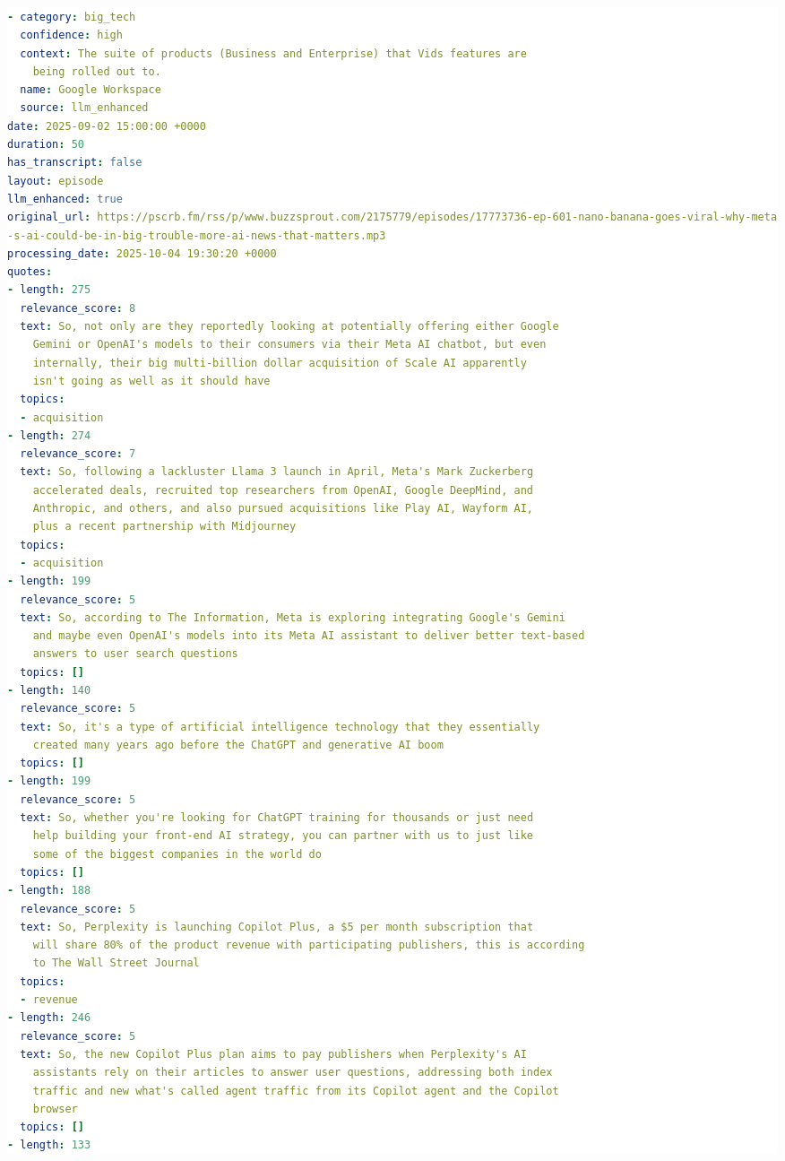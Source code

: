 ```yaml
- category: big_tech
  confidence: high
  context: The suite of products (Business and Enterprise) that Vids features are
    being rolled out to.
  name: Google Workspace
  source: llm_enhanced
date: 2025-09-02 15:00:00 +0000
duration: 50
has_transcript: false
layout: episode
llm_enhanced: true
original_url: https://pscrb.fm/rss/p/www.buzzsprout.com/2175779/episodes/17773736-ep-601-nano-banana-goes-viral-why-meta-s-ai-could-be-in-big-trouble-more-ai-news-that-matters.mp3
processing_date: 2025-10-04 19:30:20 +0000
quotes:
- length: 275
  relevance_score: 8
  text: So, not only are they reportedly looking at potentially offering either Google
    Gemini or OpenAI's models to their consumers via their Meta AI chatbot, but even
    internally, their big multi-billion dollar acquisition of Scale AI apparently
    isn't going as well as it should have
  topics:
  - acquisition
- length: 274
  relevance_score: 7
  text: So, following a lackluster Llama 3 launch in April, Meta's Mark Zuckerberg
    accelerated deals, recruited top researchers from OpenAI, Google DeepMind, and
    Anthropic, and others, and also pursued acquisitions like Play AI, Wayform AI,
    plus a recent partnership with Midjourney
  topics:
  - acquisition
- length: 199
  relevance_score: 5
  text: So, according to The Information, Meta is exploring integrating Google's Gemini
    and maybe even OpenAI's models into its Meta AI assistant to deliver better text-based
    answers to user search questions
  topics: []
- length: 140
  relevance_score: 5
  text: So, it's a type of artificial intelligence technology that they essentially
    created many years ago before the ChatGPT and generative AI boom
  topics: []
- length: 199
  relevance_score: 5
  text: So, whether you're looking for ChatGPT training for thousands or just need
    help building your front-end AI strategy, you can partner with us to just like
    some of the biggest companies in the world do
  topics: []
- length: 188
  relevance_score: 5
  text: So, Perplexity is launching Copilot Plus, a $5 per month subscription that
    will share 80% of the product revenue with participating publishers, this is according
    to The Wall Street Journal
  topics:
  - revenue
- length: 246
  relevance_score: 5
  text: So, the new Copilot Plus plan aims to pay publishers when Perplexity's AI
    assistants rely on their articles to answer user questions, addressing both index
    traffic and new what's called agent traffic from its Copilot agent and the Copilot
    browser
  topics: []
- length: 133
```